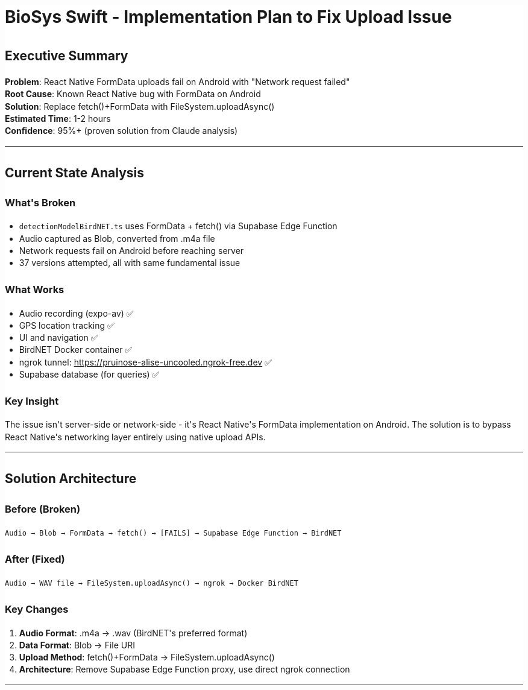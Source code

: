 # BioSys Swift - Implementation Plan to Fix Upload Issue

## Executive Summary

**Problem**: React Native FormData uploads fail on Android with "Network request failed"  
**Root Cause**: Known React Native bug with FormData on Android  
**Solution**: Replace fetch()+FormData with FileSystem.uploadAsync()  
**Estimated Time**: 1-2 hours  
**Confidence**: 95%+ (proven solution from Claude analysis)

---

## Current State Analysis

### What's Broken
- `detectionModelBirdNET.ts` uses FormData + fetch() via Supabase Edge Function
- Audio captured as Blob, converted from .m4a file
- Network requests fail on Android before reaching server
- 37 versions attempted, all with same fundamental issue

### What Works
- Audio recording (expo-av) ✅
- GPS location tracking ✅
- UI and navigation ✅
- BirdNET Docker container ✅
- ngrok tunnel: https://pruinose-alise-uncooled.ngrok-free.dev ✅
- Supabase database (for queries) ✅

### Key Insight
The issue isn't server-side or network-side - it's React Native's FormData implementation on Android. The solution is to bypass React Native's networking layer entirely using native upload APIs.

---

## Solution Architecture

### Before (Broken)
```
Audio → Blob → FormData → fetch() → [FAILS] → Supabase Edge Function → BirdNET
```

### After (Fixed)
```
Audio → WAV file → FileSystem.uploadAsync() → ngrok → Docker BirdNET
```

### Key Changes
1. **Audio Format**: .m4a → .wav (BirdNET's preferred format)
2. **Data Format**: Blob → File URI
3. **Upload Method**: fetch()+FormData → FileSystem.uploadAsync()
4. **Architecture**: Remove Supabase Edge Function proxy, use direct ngrok connection

---